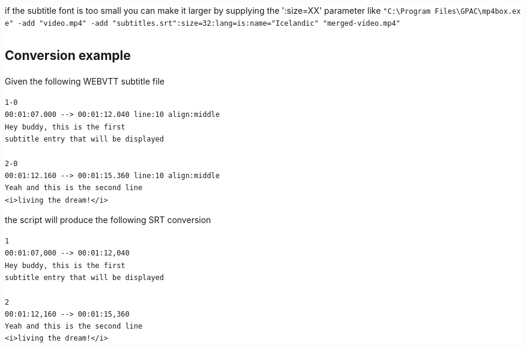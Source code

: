    if the subtitle font is too small you can make it larger by supplying the ':size=XX' parameter like
     ```
     "C:\Program Files\GPAC\mp4box.exe" -add "video.mp4" -add "subtitles.srt":size=32:lang=is:name="Icelandic" "merged-video.mp4"
     ```

## Conversion example

Given the following WEBVTT subtitle file
```
1-0
00:01:07.000 --> 00:01:12.040 line:10 align:middle
Hey buddy, this is the first
subtitle entry that will be displayed

2-0
00:01:12.160 --> 00:01:15.360 line:10 align:middle
Yeah and this is the second line
<i>living the dream!</i>
```

the script will produce the following SRT conversion
```
1
00:01:07,000 --> 00:01:12,040
Hey buddy, this is the first
subtitle entry that will be displayed

2
00:01:12,160 --> 00:01:15,360
Yeah and this is the second line
<i>living the dream!</i>
```
